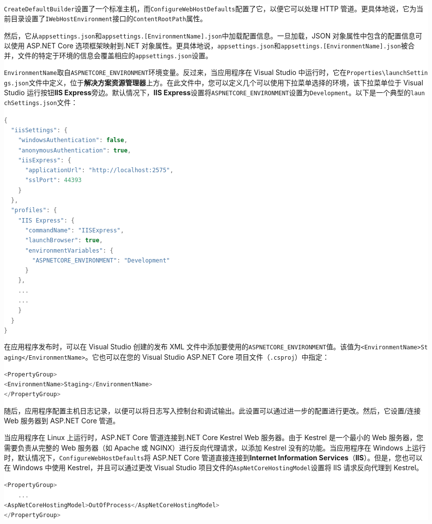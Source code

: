 `CreateDefaultBuilder`设置了一个标准主机，而`ConfigureWebHostDefaults`配置了它，以便它可以处理 HTTP 管道。更具体地说，它为当前目录设置了`IWebHostEnvironment`接口的`ContentRootPath`属性。

然后，它从`appsettings.json`和`appsettings.[EnvironmentName].json`中加载配置信息。一旦加载，JSON 对象属性中包含的配置信息可以使用 ASP.NET Core 选项框架映射到.NET 对象属性。更具体地说，`appsettings.json`和`appsettings.[EnvironmentName].json`被合并，文件的特定于环境的信息会覆盖相应的`appsettings.json`设置。

`EnvironmentName`取自`ASPNETCORE_ENVIRONMENT`环境变量。反过来，当应用程序在 Visual Studio 中运行时，它在`Properties\launchSettings.json`文件中定义，位于**解决方案资源管理器**上方。在此文件中，您可以定义几个可以使用下拉菜单选择的环境，该下拉菜单位于 Visual Studio 运行按钮**IIS Express**旁边。默认情况下，**IIS Express**设置将`ASPNETCORE_ENVIRONMENT`设置为`Development`。以下是一个典型的`launchSettings.json`文件：

```cs
{
  "iisSettings": {
    "windowsAuthentication": false, 
    "anonymousAuthentication": true, 
    "iisExpress": {
      "applicationUrl": "http://localhost:2575",
      "sslPort": 44393
    }
  },
  "profiles": {
    "IIS Express": {
      "commandName": "IISExpress",
      "launchBrowser": true,
      "environmentVariables": {
        "ASPNETCORE_ENVIRONMENT": "Development"
      }
    },
    ...
    ...
    }
  }
} 
```

在应用程序发布时，可以在 Visual Studio 创建的发布 XML 文件中添加要使用的`ASPNETCORE_ENVIRONMENT`值。该值为`<EnvironmentName>Staging</EnvironmentName>`。它也可以在您的 Visual Studio ASP.NET Core 项目文件（`.csproj`）中指定：

```cs
<PropertyGroup>
<EnvironmentName>Staging</EnvironmentName>
</PropertyGroup> 
```

随后，应用程序配置主机日志记录，以便可以将日志写入控制台和调试输出。此设置可以通过进一步的配置进行更改。然后，它设置/连接 Web 服务器到 ASP.NET Core 管道。

当应用程序在 Linux 上运行时，ASP.NET Core 管道连接到.NET Core Kestrel Web 服务器。由于 Kestrel 是一个最小的 Web 服务器，您需要负责从完整的 Web 服务器（如 Apache 或 NGINX）进行反向代理请求，以添加 Kestrel 没有的功能。当应用程序在 Windows 上运行时，默认情况下，`ConfigureWebHostDefaults`将 ASP.NET Core 管道直接连接到**Internet Information Services**（**IIS**）。但是，您也可以在 Windows 中使用 Kestrel，并且可以通过更改 Visual Studio 项目文件的`AspNetCoreHostingModel`设置将 IIS 请求反向代理到 Kestrel。

```cs
<PropertyGroup>
    ...
<AspNetCoreHostingModel>OutOfProcess</AspNetCoreHostingModel>
</PropertyGroup> 
```
